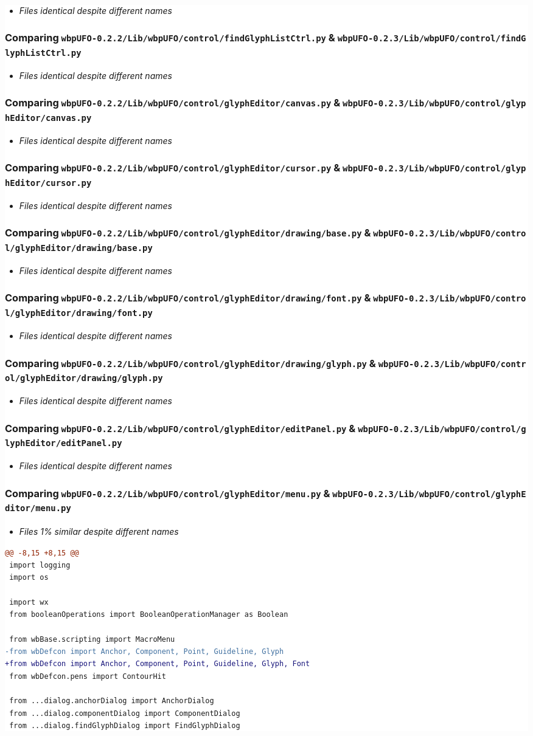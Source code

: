  * *Files identical despite different names*

### Comparing `wbpUFO-0.2.2/Lib/wbpUFO/control/findGlyphListCtrl.py` & `wbpUFO-0.2.3/Lib/wbpUFO/control/findGlyphListCtrl.py`

 * *Files identical despite different names*

### Comparing `wbpUFO-0.2.2/Lib/wbpUFO/control/glyphEditor/canvas.py` & `wbpUFO-0.2.3/Lib/wbpUFO/control/glyphEditor/canvas.py`

 * *Files identical despite different names*

### Comparing `wbpUFO-0.2.2/Lib/wbpUFO/control/glyphEditor/cursor.py` & `wbpUFO-0.2.3/Lib/wbpUFO/control/glyphEditor/cursor.py`

 * *Files identical despite different names*

### Comparing `wbpUFO-0.2.2/Lib/wbpUFO/control/glyphEditor/drawing/base.py` & `wbpUFO-0.2.3/Lib/wbpUFO/control/glyphEditor/drawing/base.py`

 * *Files identical despite different names*

### Comparing `wbpUFO-0.2.2/Lib/wbpUFO/control/glyphEditor/drawing/font.py` & `wbpUFO-0.2.3/Lib/wbpUFO/control/glyphEditor/drawing/font.py`

 * *Files identical despite different names*

### Comparing `wbpUFO-0.2.2/Lib/wbpUFO/control/glyphEditor/drawing/glyph.py` & `wbpUFO-0.2.3/Lib/wbpUFO/control/glyphEditor/drawing/glyph.py`

 * *Files identical despite different names*

### Comparing `wbpUFO-0.2.2/Lib/wbpUFO/control/glyphEditor/editPanel.py` & `wbpUFO-0.2.3/Lib/wbpUFO/control/glyphEditor/editPanel.py`

 * *Files identical despite different names*

### Comparing `wbpUFO-0.2.2/Lib/wbpUFO/control/glyphEditor/menu.py` & `wbpUFO-0.2.3/Lib/wbpUFO/control/glyphEditor/menu.py`

 * *Files 1% similar despite different names*

```diff
@@ -8,15 +8,15 @@
 import logging
 import os
 
 import wx
 from booleanOperations import BooleanOperationManager as Boolean
 
 from wbBase.scripting import MacroMenu
-from wbDefcon import Anchor, Component, Point, Guideline, Glyph
+from wbDefcon import Anchor, Component, Point, Guideline, Glyph, Font
 from wbDefcon.pens import ContourHit
 
 from ...dialog.anchorDialog import AnchorDialog
 from ...dialog.componentDialog import ComponentDialog
 from ...dialog.findGlyphDialog import FindGlyphDialog
```